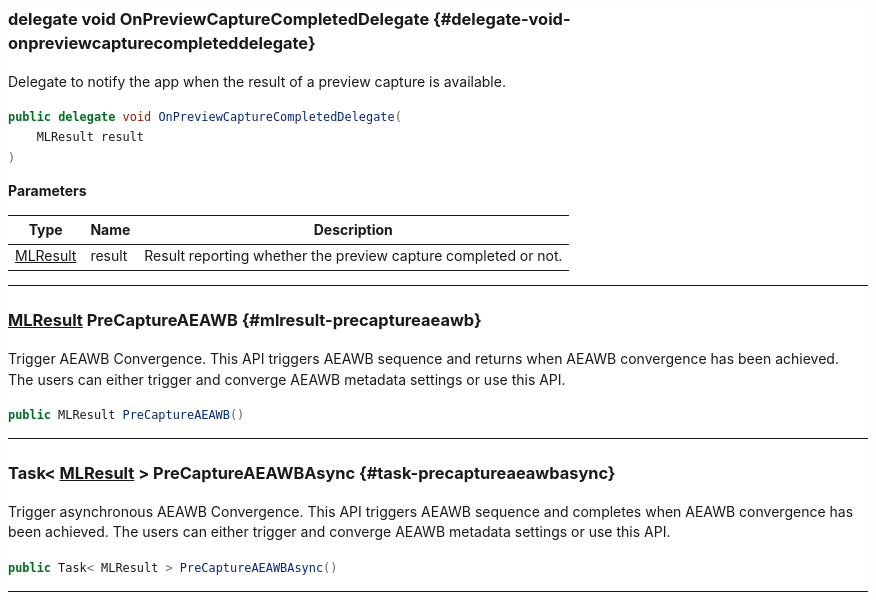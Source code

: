 ### delegate void OnPreviewCaptureCompletedDelegate {#delegate-void-onpreviewcapturecompleteddelegate}

Delegate to notify the app when the result of a preview capture is available. 

```csharp
public delegate void OnPreviewCaptureCompletedDelegate(
    MLResult result
)
```


**Parameters**

| Type | Name  | Description  | 
|--|--|--|
| [MLResult](/unity-api/api/UnityEngine.XR.MagicLeap/UnityEngine.XR.MagicLeap.MLResult.md) |result|Result reporting whether the preview capture completed or not.|






-----------

### [MLResult](/unity-api/api/UnityEngine.XR.MagicLeap/UnityEngine.XR.MagicLeap.MLResult.md) PreCaptureAEAWB {#mlresult-precaptureaeawb}

Trigger AEAWB Convergence. This API triggers AEAWB sequence and returns when AEAWB convergence has been achieved. The users can either trigger and converge AEAWB metadata settings or use this API. 

```csharp
public MLResult PreCaptureAEAWB()
```






-----------

### Task&lt; [MLResult](/unity-api/api/UnityEngine.XR.MagicLeap/UnityEngine.XR.MagicLeap.MLResult.md) &gt; PreCaptureAEAWBAsync {#task-precaptureaeawbasync}

Trigger asynchronous AEAWB Convergence. This API triggers AEAWB sequence and completes when AEAWB convergence has been achieved. The users can either trigger and converge AEAWB metadata settings or use this API. 

```csharp
public Task< MLResult > PreCaptureAEAWBAsync()
```






-----------
